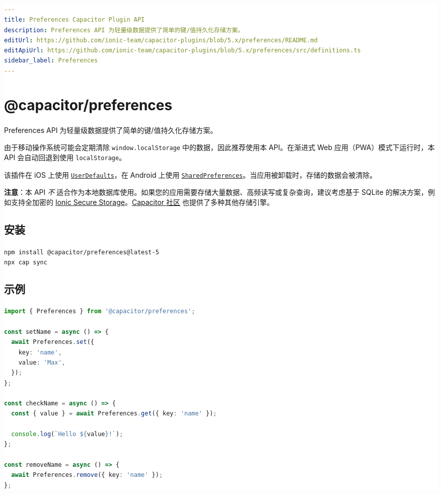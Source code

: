 ```yaml
---
title: Preferences Capacitor Plugin API
description: Preferences API 为轻量级数据提供了简单的键/值持久化存储方案。
editUrl: https://github.com/ionic-team/capacitor-plugins/blob/5.x/preferences/README.md
editApiUrl: https://github.com/ionic-team/capacitor-plugins/blob/5.x/preferences/src/definitions.ts
sidebar_label: Preferences
---
```


# @capacitor/preferences

Preferences API 为轻量级数据提供了简单的键/值持久化存储方案。

由于移动操作系统可能会定期清除 `window.localStorage` 中的数据，因此推荐使用本 API。在渐进式 Web 应用（PWA）模式下运行时，本 API 会自动回退到使用 `localStorage`。

该插件在 iOS 上使用 [`UserDefaults`](https://developer.apple.com/documentation/foundation/userdefaults)，在 Android 上使用 [`SharedPreferences`](https://developer.android.com/reference/android/content/SharedPreferences)。当应用被卸载时，存储的数据会被清除。

**注意**：本 API _不_ 适合作为本地数据库使用。如果您的应用需要存储大量数据、高频读写或复杂查询，建议考虑基于 SQLite 的解决方案，例如支持全加密的 [Ionic Secure Storage](https://ionic.io/docs/secure-storage)。[Capacitor 社区](https://github.com/capacitor-community/) 也提供了多种其他存储引擎。

## 安装

```bash
npm install @capacitor/preferences@latest-5
npx cap sync
```

## 示例

```typescript
import { Preferences } from '@capacitor/preferences';

const setName = async () => {
  await Preferences.set({
    key: 'name',
    value: 'Max',
  });
};

const checkName = async () => {
  const { value } = await Preferences.get({ key: 'name' });

  console.log(`Hello ${value}!`);
};

const removeName = async () => {
  await Preferences.remove({ key: 'name' });
};
```
